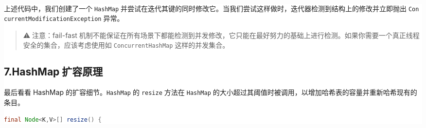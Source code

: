 上述代码中，我们创建了一个 `HashMap` 并尝试在迭代其键的同时修改它。当我们尝试这样做时，迭代器检测到结构上的修改并立即抛出 `ConcurrentModificationException` 异常。

> ⚠️ 注意：fail-fast 机制不能保证在所有场景下都能检测到并发修改，它只能在最好努力的基础上进行检测。如果你需要一个真正线程安全的集合，应该考虑使用如 `ConcurrentHashMap` 这样的并发集合。

## 7.HashMap 扩容原理

最后看看 HashMap 的扩容细节。`HashMap` 的 `resize` 方法在 `HashMap` 的大小超过其阈值时被调用，以增加哈希表的容量并重新哈希现有的条目。

```java
final Node<K,V>[] resize() {
